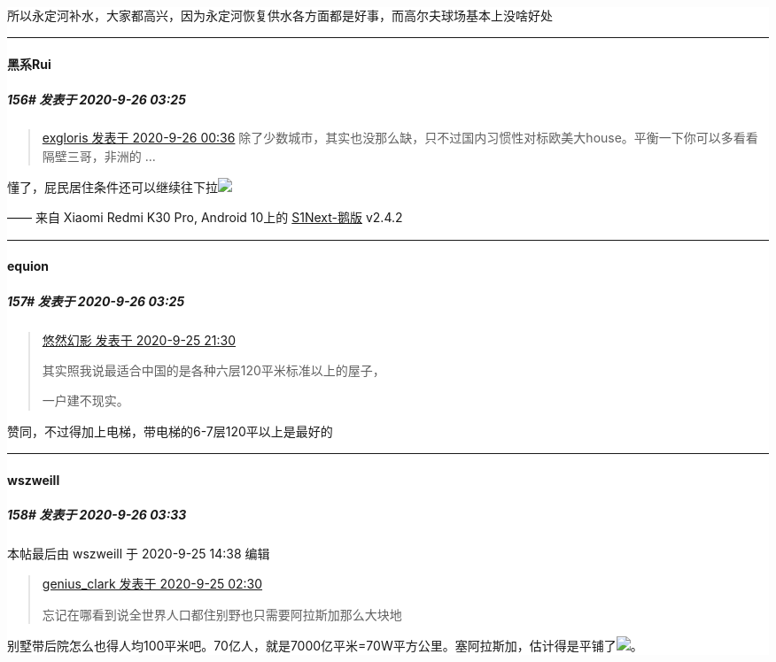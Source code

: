 所以永定河补水，大家都高兴，因为永定河恢复供水各方面都是好事，而高尔夫球场基本上没啥好处







-----

####  黑系Rui  
##### 156#       发表于 2020-9-26 03:25



<blockquote><a href="httphttps://bbs.saraba1st.com/2b/forum.php?mod=redirect&amp;goto=findpost&amp;pid=48856672&amp;ptid=1961836" target="_blank">exgloris 发表于 2020-9-26 00:36</a>
除了少数城市，其实也没那么缺，只不过国内习惯性对标欧美大house。平衡一下你可以多看看隔壁三哥，非洲的 ...</blockquote>
懂了，屁民居住条件还可以继续往下拉<img src="https://static.saraba1st.com/image/smiley/face2017/062.gif" referrerpolicy="no-referrer">

—— 来自 Xiaomi Redmi K30 Pro, Android 10上的 [S1Next-鹅版](https://github.com/ykrank/S1-Next/releases) v2.4.2







-----

####  equion  
##### 157#       发表于 2020-9-26 03:25



<blockquote><a href="httphttps://bbs.saraba1st.com/2b/forum.php?mod=redirect&amp;goto=findpost&amp;pid=48854468&amp;ptid=1961836" target="_blank">悠然幻影 发表于 2020-9-25 21:30</a>

其实照我说最适合中国的是各种六层120平米标准以上的屋子，


一户建不现实。</blockquote>
赞同，不过得加上电梯，带电梯的6-7层120平以上是最好的







-----

####  wszweill  
##### 158#       发表于 2020-9-26 03:33



 本帖最后由 wszweill 于 2020-9-25 14:38 编辑 
<blockquote><a href="httphttps://bbs.saraba1st.com/2b/forum.php?mod=redirect&amp;goto=findpost&amp;pid=48850759&amp;ptid=1961836" target="_blank">genius_clark 发表于 2020-9-25 02:30</a>

忘记在哪看到说全世界人口都住别野也只需要阿拉斯加那么大块地</blockquote>
别墅带后院怎么也得人均100平米吧。70亿人，就是7000亿平米=70W平方公里。塞阿拉斯加，估计得是平铺了<img src="https://static.saraba1st.com/image/smiley/face2017/068.png" referrerpolicy="no-referrer">。
